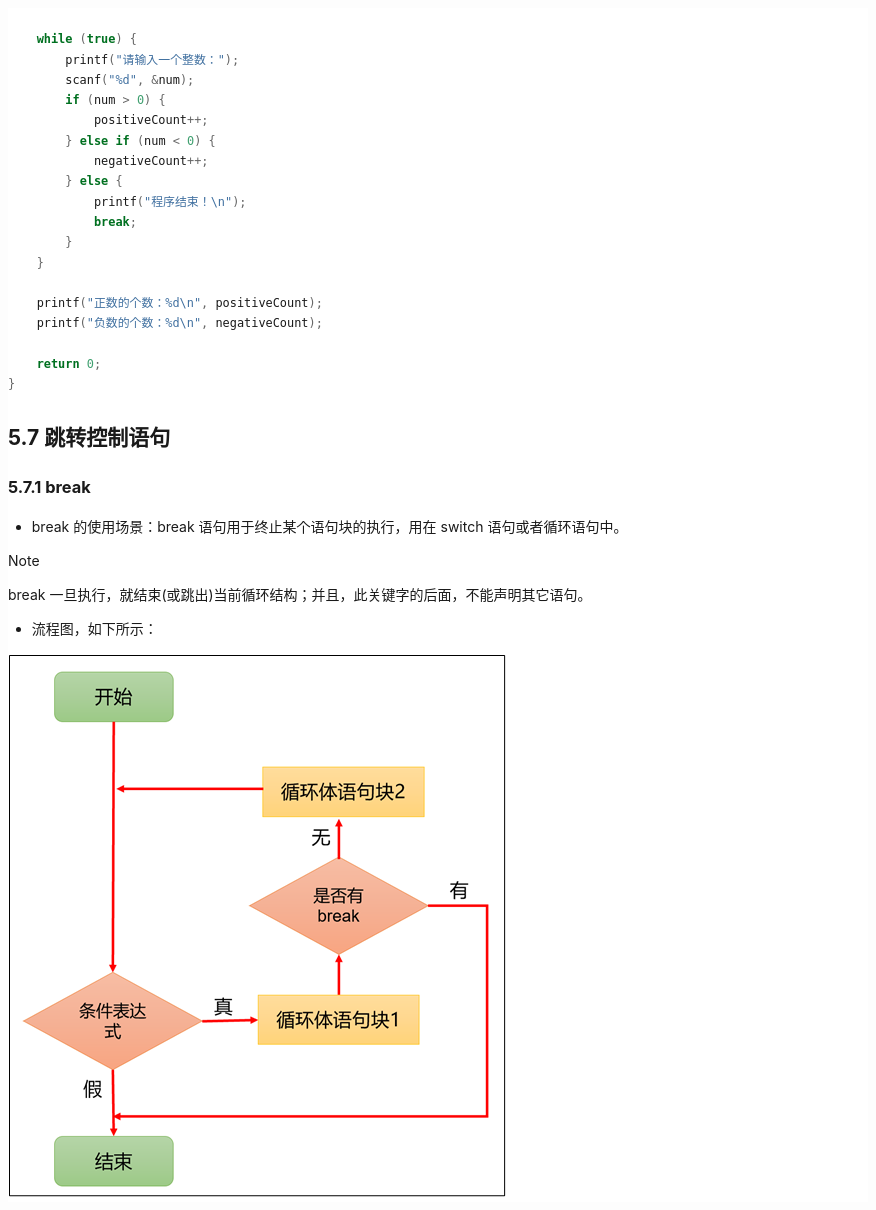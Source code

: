 ```c

    while (true) {
        printf("请输入一个整数：");
        scanf("%d", &num);
        if (num > 0) {
            positiveCount++;
        } else if (num < 0) {
            negativeCount++;
        } else {
            printf("程序结束！\n");
            break;
        }
    }

    printf("正数的个数：%d\n", positiveCount);
    printf("负数的个数：%d\n", negativeCount);

    return 0;
}

```

## 5.7 跳转控制语句

### 5.7.1 break

* break 的使用场景：break 语句用于终止某个语句块的执行，用在 switch 语句或者循环语句中。

> [!NOTE]
>
> break 一旦执行，就结束(或跳出)当前循环结构；并且，此关键字的后面，不能声明其它语句。

* 流程图，如下所示：

![](./assets/11.png)
